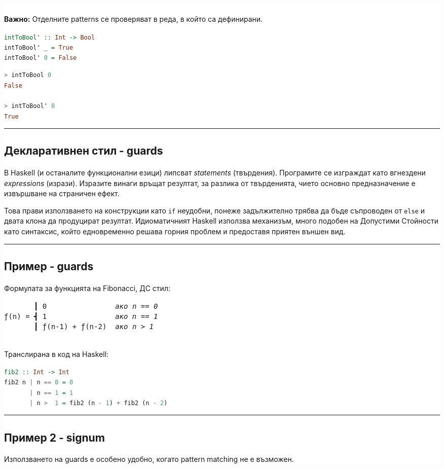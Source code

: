 
<br>**Важно:** Отделните patterns се проверяват в реда, в който са дефинирани.
<br>

```hs
intToBool' :: Int -> Bool
intToBool' _ = True
intToBool' 0 = False
```

```hs
> intToBool 0
False

> intToBool' 0
True
```

---

## Декларативнен стил - guards

В Haskell (и останалите функционални езици) липсват _statements_ (твърдения). Програмите се изграждат като вгнездени _expressions_ (изрази). Изразите винаги връщат резултат, за разлика от твърденията, чието основно предназначение е извършване на страничен ефект.

Това прави използването на конструкции като `if` неудобни, понеже задължително трябва да бъде съпроводен от `else` и двата клона да продуцират резултат. Идиоматичният Haskell използва механизъм, много подобен на Допустими Стойности като синтаксис, който едновременно решава горния проблем и предоставя приятен външен вид.

---

## Пример - guards

Формулата за функцията на Fibonacci, ДС стил:
<pre>
       ┃ 0                <i>ако n == 0</i>
ƒ(n) = ┫ 1                <i>ако n == 1</i>
       ┃ ƒ(n-1) + ƒ(n-2)  <i>ако n > 1</i>
</pre>

<br>Транслирана в код на Haskell:
```hs
fib2 :: Int -> Int
fib2 n | n == 0 = 0
       | n == 1 = 1
       | n >  1 = fib2 (n - 1) + fib2 (n - 2)
```

---

## Пример 2 - signum

Използването на guards е особено удобно, когато pattern matching не е възможен.
